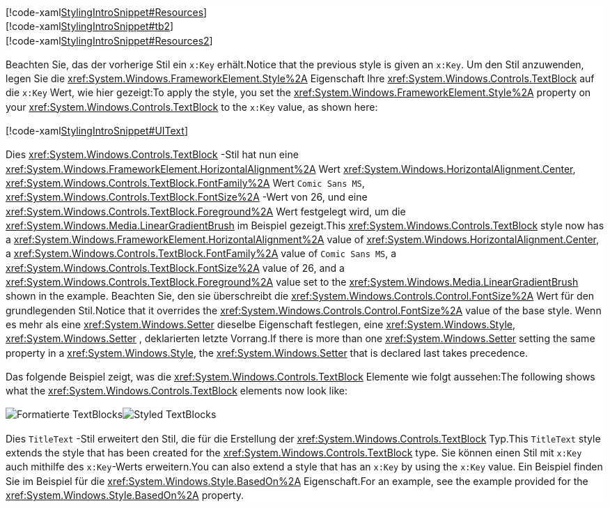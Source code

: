  [!code-xaml[StylingIntroSnippet#Resources](~/samples/snippets/csharp/VS_Snippets_Wpf/StylingIntroSnippet/CS/window1.xaml#resources)]  
[!code-xaml[StylingIntroSnippet#tb2](~/samples/snippets/csharp/VS_Snippets_Wpf/StylingIntroSnippet/CS/window1.xaml#tb2)]  
[!code-xaml[StylingIntroSnippet#Resources2](~/samples/snippets/csharp/VS_Snippets_Wpf/StylingIntroSnippet/CS/window1.xaml#resources2)]  
  
 <span data-ttu-id="38e77-130">Beachten Sie, das der vorherige Stil ein `x:Key` erhält.</span><span class="sxs-lookup"><span data-stu-id="38e77-130">Notice that the previous style is given an `x:Key`.</span></span> <span data-ttu-id="38e77-131">Um den Stil anzuwenden, legen Sie die <xref:System.Windows.FrameworkElement.Style%2A> Eigenschaft Ihre <xref:System.Windows.Controls.TextBlock> auf die `x:Key` Wert, wie hier gezeigt:</span><span class="sxs-lookup"><span data-stu-id="38e77-131">To apply the style, you set the <xref:System.Windows.FrameworkElement.Style%2A> property on your <xref:System.Windows.Controls.TextBlock> to the `x:Key` value, as shown here:</span></span>  
  
 [!code-xaml[StylingIntroSnippet#UIText](~/samples/snippets/csharp/VS_Snippets_Wpf/StylingIntroSnippet/CS/window1.xaml#uitext)]  
  
 <span data-ttu-id="38e77-132">Dies <xref:System.Windows.Controls.TextBlock> -Stil hat nun eine <xref:System.Windows.FrameworkElement.HorizontalAlignment%2A> Wert <xref:System.Windows.HorizontalAlignment.Center>, <xref:System.Windows.Controls.TextBlock.FontFamily%2A> Wert `Comic Sans MS`, <xref:System.Windows.Controls.TextBlock.FontSize%2A> -Wert von 26, und eine <xref:System.Windows.Controls.TextBlock.Foreground%2A> Wert festgelegt wird, um die <xref:System.Windows.Media.LinearGradientBrush> im Beispiel gezeigt.</span><span class="sxs-lookup"><span data-stu-id="38e77-132">This <xref:System.Windows.Controls.TextBlock> style now has a <xref:System.Windows.FrameworkElement.HorizontalAlignment%2A> value of <xref:System.Windows.HorizontalAlignment.Center>, a <xref:System.Windows.Controls.TextBlock.FontFamily%2A> value of `Comic Sans MS`, a <xref:System.Windows.Controls.TextBlock.FontSize%2A> value of 26, and a <xref:System.Windows.Controls.TextBlock.Foreground%2A> value set to the <xref:System.Windows.Media.LinearGradientBrush> shown in the example.</span></span> <span data-ttu-id="38e77-133">Beachten Sie, den sie überschreibt die <xref:System.Windows.Controls.Control.FontSize%2A> Wert für den grundlegenden Stil.</span><span class="sxs-lookup"><span data-stu-id="38e77-133">Notice that it overrides the <xref:System.Windows.Controls.Control.FontSize%2A> value of the base style.</span></span> <span data-ttu-id="38e77-134">Wenn es mehr als eine <xref:System.Windows.Setter> dieselbe Eigenschaft festlegen, eine <xref:System.Windows.Style>, <xref:System.Windows.Setter> , deklarierten letzte Vorrang.</span><span class="sxs-lookup"><span data-stu-id="38e77-134">If there is more than one <xref:System.Windows.Setter> setting the same property in a <xref:System.Windows.Style>, the <xref:System.Windows.Setter> that is declared last takes precedence.</span></span>  
  
 <span data-ttu-id="38e77-135">Das folgende Beispiel zeigt, was die <xref:System.Windows.Controls.TextBlock> Elemente wie folgt aussehen:</span><span class="sxs-lookup"><span data-stu-id="38e77-135">The following shows what the <xref:System.Windows.Controls.TextBlock> elements now look like:</span></span>  
  
 <span data-ttu-id="38e77-136">![Formatierte TextBlocks](./media/stylingintro-textblocks.png "StylingIntro_TextBlocks")</span><span class="sxs-lookup"><span data-stu-id="38e77-136">![Styled TextBlocks](./media/stylingintro-textblocks.png "StylingIntro_TextBlocks")</span></span>  
  
 <span data-ttu-id="38e77-137">Dies `TitleText` -Stil erweitert den Stil, die für die Erstellung der <xref:System.Windows.Controls.TextBlock> Typ.</span><span class="sxs-lookup"><span data-stu-id="38e77-137">This `TitleText` style extends the style that has been created for the <xref:System.Windows.Controls.TextBlock> type.</span></span> <span data-ttu-id="38e77-138">Sie können einen Stil mit `x:Key` auch mithilfe des `x:Key`-Werts erweitern.</span><span class="sxs-lookup"><span data-stu-id="38e77-138">You can also extend a style that has an `x:Key` by using the `x:Key` value.</span></span> <span data-ttu-id="38e77-139">Ein Beispiel finden Sie im Beispiel für die <xref:System.Windows.Style.BasedOn%2A> Eigenschaft.</span><span class="sxs-lookup"><span data-stu-id="38e77-139">For an example, see the example provided for the <xref:System.Windows.Style.BasedOn%2A> property.</span></span>  
  